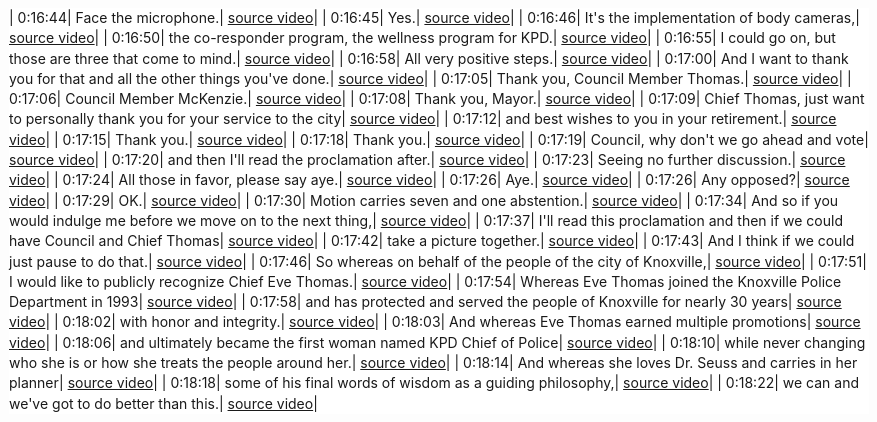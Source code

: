 | 0:16:44| Face the microphone.| [source video](https://archive.org/details/city-council-r-265-220419?start=1004)|
| 0:16:45| Yes.| [source video](https://archive.org/details/city-council-r-265-220419?start=1005)|
| 0:16:46| It's the implementation of body cameras,| [source video](https://archive.org/details/city-council-r-265-220419?start=1006)|
| 0:16:50| the co-responder program, the wellness program for KPD.| [source video](https://archive.org/details/city-council-r-265-220419?start=1010)|
| 0:16:55| I could go on, but those are three that come to mind.| [source video](https://archive.org/details/city-council-r-265-220419?start=1015)|
| 0:16:58| All very positive steps.| [source video](https://archive.org/details/city-council-r-265-220419?start=1018)|
| 0:17:00| And I want to thank you for that and all the other things you've done.| [source video](https://archive.org/details/city-council-r-265-220419?start=1020)|
| 0:17:05| Thank you, Council Member Thomas.| [source video](https://archive.org/details/city-council-r-265-220419?start=1025)|
| 0:17:06| Council Member McKenzie.| [source video](https://archive.org/details/city-council-r-265-220419?start=1026)|
| 0:17:08| Thank you, Mayor.| [source video](https://archive.org/details/city-council-r-265-220419?start=1028)|
| 0:17:09| Chief Thomas, just want to personally thank you for your service to the city| [source video](https://archive.org/details/city-council-r-265-220419?start=1029)|
| 0:17:12| and best wishes to you in your retirement.| [source video](https://archive.org/details/city-council-r-265-220419?start=1032)|
| 0:17:15| Thank you.| [source video](https://archive.org/details/city-council-r-265-220419?start=1035)|
| 0:17:18| Thank you.| [source video](https://archive.org/details/city-council-r-265-220419?start=1038)|
| 0:17:19| Council, why don't we go ahead and vote| [source video](https://archive.org/details/city-council-r-265-220419?start=1039)|
| 0:17:20| and then I'll read the proclamation after.| [source video](https://archive.org/details/city-council-r-265-220419?start=1040)|
| 0:17:23| Seeing no further discussion.| [source video](https://archive.org/details/city-council-r-265-220419?start=1043)|
| 0:17:24| All those in favor, please say aye.| [source video](https://archive.org/details/city-council-r-265-220419?start=1044)|
| 0:17:26| Aye.| [source video](https://archive.org/details/city-council-r-265-220419?start=1046)|
| 0:17:26| Any opposed?| [source video](https://archive.org/details/city-council-r-265-220419?start=1046)|
| 0:17:29| OK.| [source video](https://archive.org/details/city-council-r-265-220419?start=1049)|
| 0:17:30| Motion carries seven and one abstention.| [source video](https://archive.org/details/city-council-r-265-220419?start=1050)|
| 0:17:34| And so if you would indulge me before we move on to the next thing,| [source video](https://archive.org/details/city-council-r-265-220419?start=1054)|
| 0:17:37| I'll read this proclamation and then if we could have Council and Chief Thomas| [source video](https://archive.org/details/city-council-r-265-220419?start=1057)|
| 0:17:42| take a picture together.| [source video](https://archive.org/details/city-council-r-265-220419?start=1062)|
| 0:17:43| And I think if we could just pause to do that.| [source video](https://archive.org/details/city-council-r-265-220419?start=1063)|
| 0:17:46| So whereas on behalf of the people of the city of Knoxville,| [source video](https://archive.org/details/city-council-r-265-220419?start=1066)|
| 0:17:51| I would like to publicly recognize Chief Eve Thomas.| [source video](https://archive.org/details/city-council-r-265-220419?start=1071)|
| 0:17:54| Whereas Eve Thomas joined the Knoxville Police Department in 1993| [source video](https://archive.org/details/city-council-r-265-220419?start=1074)|
| 0:17:58| and has protected and served the people of Knoxville for nearly 30 years| [source video](https://archive.org/details/city-council-r-265-220419?start=1078)|
| 0:18:02| with honor and integrity.| [source video](https://archive.org/details/city-council-r-265-220419?start=1082)|
| 0:18:03| And whereas Eve Thomas earned multiple promotions| [source video](https://archive.org/details/city-council-r-265-220419?start=1083)|
| 0:18:06| and ultimately became the first woman named KPD Chief of Police| [source video](https://archive.org/details/city-council-r-265-220419?start=1086)|
| 0:18:10| while never changing who she is or how she treats the people around her.| [source video](https://archive.org/details/city-council-r-265-220419?start=1090)|
| 0:18:14| And whereas she loves Dr. Seuss and carries in her planner| [source video](https://archive.org/details/city-council-r-265-220419?start=1094)|
| 0:18:18| some of his final words of wisdom as a guiding philosophy,| [source video](https://archive.org/details/city-council-r-265-220419?start=1098)|
| 0:18:22| we can and we've got to do better than this.| [source video](https://archive.org/details/city-council-r-265-220419?start=1102)|